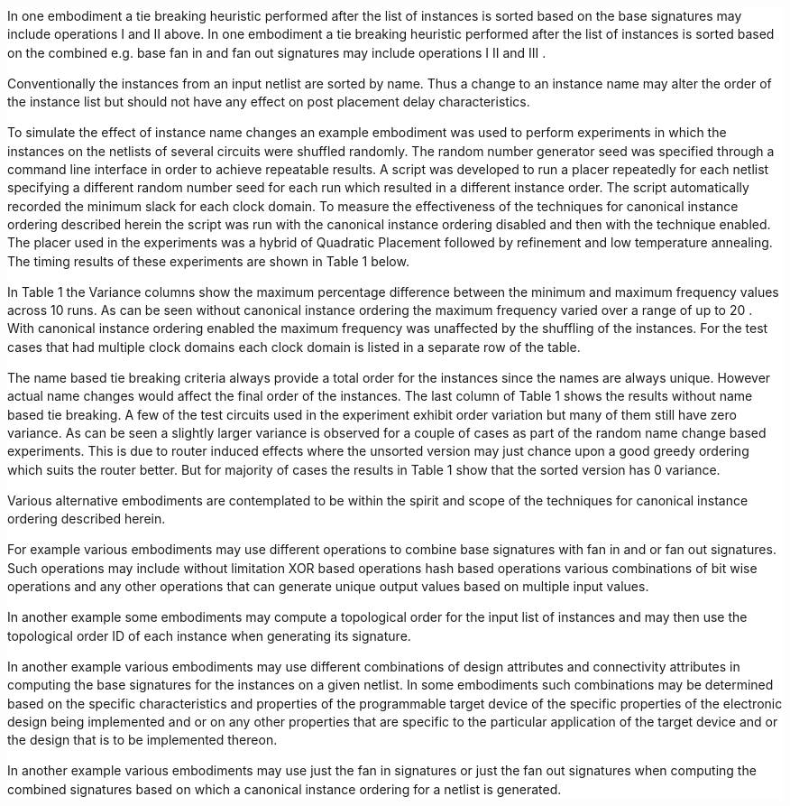 In one embodiment a tie breaking heuristic performed after the list of instances is sorted based on the base signatures may include operations I and II above. In one embodiment a tie breaking heuristic performed after the list of instances is sorted based on the combined e.g. base fan in and fan out signatures may include operations I II and III .

Conventionally the instances from an input netlist are sorted by name. Thus a change to an instance name may alter the order of the instance list but should not have any effect on post placement delay characteristics.

To simulate the effect of instance name changes an example embodiment was used to perform experiments in which the instances on the netlists of several circuits were shuffled randomly. The random number generator seed was specified through a command line interface in order to achieve repeatable results. A script was developed to run a placer repeatedly for each netlist specifying a different random number seed for each run which resulted in a different instance order. The script automatically recorded the minimum slack for each clock domain. To measure the effectiveness of the techniques for canonical instance ordering described herein the script was run with the canonical instance ordering disabled and then with the technique enabled. The placer used in the experiments was a hybrid of Quadratic Placement followed by refinement and low temperature annealing. The timing results of these experiments are shown in Table 1 below.

In Table 1 the Variance columns show the maximum percentage difference between the minimum and maximum frequency values across 10 runs. As can be seen without canonical instance ordering the maximum frequency varied over a range of up to 20 . With canonical instance ordering enabled the maximum frequency was unaffected by the shuffling of the instances. For the test cases that had multiple clock domains each clock domain is listed in a separate row of the table.

The name based tie breaking criteria always provide a total order for the instances since the names are always unique. However actual name changes would affect the final order of the instances. The last column of Table 1 shows the results without name based tie breaking. A few of the test circuits used in the experiment exhibit order variation but many of them still have zero variance. As can be seen a slightly larger variance is observed for a couple of cases as part of the random name change based experiments. This is due to router induced effects where the unsorted version may just chance upon a good greedy ordering which suits the router better. But for majority of cases the results in Table 1 show that the sorted version has 0 variance.

Various alternative embodiments are contemplated to be within the spirit and scope of the techniques for canonical instance ordering described herein.

For example various embodiments may use different operations to combine base signatures with fan in and or fan out signatures. Such operations may include without limitation XOR based operations hash based operations various combinations of bit wise operations and any other operations that can generate unique output values based on multiple input values.

In another example some embodiments may compute a topological order for the input list of instances and may then use the topological order ID of each instance when generating its signature.

In another example various embodiments may use different combinations of design attributes and connectivity attributes in computing the base signatures for the instances on a given netlist. In some embodiments such combinations may be determined based on the specific characteristics and properties of the programmable target device of the specific properties of the electronic design being implemented and or on any other properties that are specific to the particular application of the target device and or the design that is to be implemented thereon.

In another example various embodiments may use just the fan in signatures or just the fan out signatures when computing the combined signatures based on which a canonical instance ordering for a netlist is generated.
